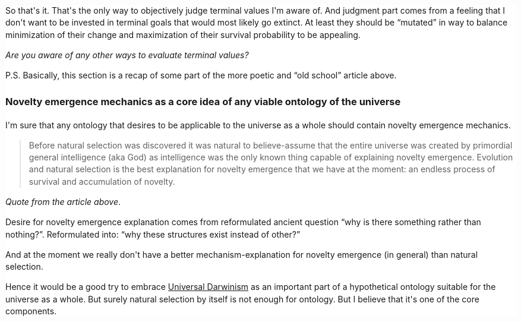 So that's it. That's the only way to objectively judge terminal values I'm aware of. And judgment part comes from a feeling that I don't want to be invested in terminal goals that would most likely go extinct. At least they should be “mutated” in way to balance minimization of their change and maximization of their survival probability to be appealing.

*Are you aware of any other ways to evaluate terminal values?*

P.S. Basically, this section is a recap of some part of the more poetic and “old school” article above.


### Novelty emergence mechanics as a core idea of any viable ontology of the universe

I'm sure that any ontology that desires to be applicable to the universe as a whole should contain novelty emergence mechanics.

> Before natural selection was discovered it was natural to believe-assume that the entire universe was created by primordial general intelligence (aka God) as intelligence was the only known thing capable of explaining novelty emergence. Evolution and natural selection is the best explanation for novelty emergence that we have at the moment: an endless process of survival and accumulation of novelty.

*Quote from the article above*.

Desire for novelty emergence explanation comes from reformulated ancient question “why is there something rather
than nothing?”. Reformulated into: “why these structures exist instead of other?”

And at the moment we really don't have a better mechanism-explanation for novelty emergence (in general) than natural selection.

Hence it would be a good try to embrace [Universal Darwinism](https://en.wikipedia.org/wiki/Universal_Darwinism) as an important part of a hypothetical ontology suitable for the universe as a whole. But surely natural selection by itself is not enough for ontology. But I believe that it's one of the core components.
